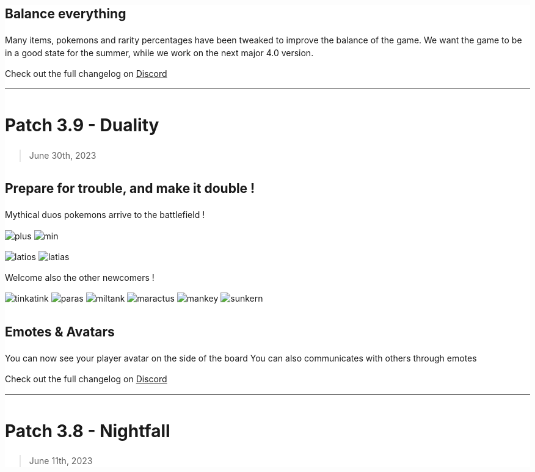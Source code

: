 ## Balance everything

Many items, pokemons and rarity percentages have been tweaked to improve the balance of the game. We want the game to be in a good state for the summer, while we work on the next major 4.0 version.

Check out the full changelog on [Discord](https://discord.com/channels/737230355039387749/737230355039387752/1132756077662961666)

---

# Patch 3.9 - Duality

> June 30th, 2023

## Prepare for trouble, and make it double !

Mythical duos pokemons arrive to the battlefield !

![plus](https://raw.githubusercontent.com/PMDCollab/SpriteCollab/master/portrait/0311/Normal.png)
![min](https://raw.githubusercontent.com/PMDCollab/SpriteCollab/master/portrait/0312/Normal.png)

![latios](https://raw.githubusercontent.com/PMDCollab/SpriteCollab/master/portrait/0380/Normal.png)
![latias](https://raw.githubusercontent.com/PMDCollab/SpriteCollab/master/portrait/0381/Normal.png)

Welcome also the other newcomers !

![tinkatink](https://raw.githubusercontent.com/PMDCollab/SpriteCollab/master/portrait/0957/Normal.png)
![paras](https://raw.githubusercontent.com/PMDCollab/SpriteCollab/master/portrait/0046/Normal.png)
![miltank](https://raw.githubusercontent.com/PMDCollab/SpriteCollab/master/portrait/0241/Normal.png)
![maractus](https://raw.githubusercontent.com/PMDCollab/SpriteCollab/master/portrait/0556/Normal.png)
![mankey](https://raw.githubusercontent.com/PMDCollab/SpriteCollab/master/portrait/0056/Normal.png)
![sunkern](https://raw.githubusercontent.com/PMDCollab/SpriteCollab/master/portrait/0191/Normal.png)

## Emotes & Avatars

You can now see your player avatar on the side of the board
You can also communicates with others through emotes

Check out the full changelog on [Discord](https://discord.com/channels/737230355039387749/737230355039387752)

---

# Patch 3.8 - Nightfall

> June 11th, 2023
